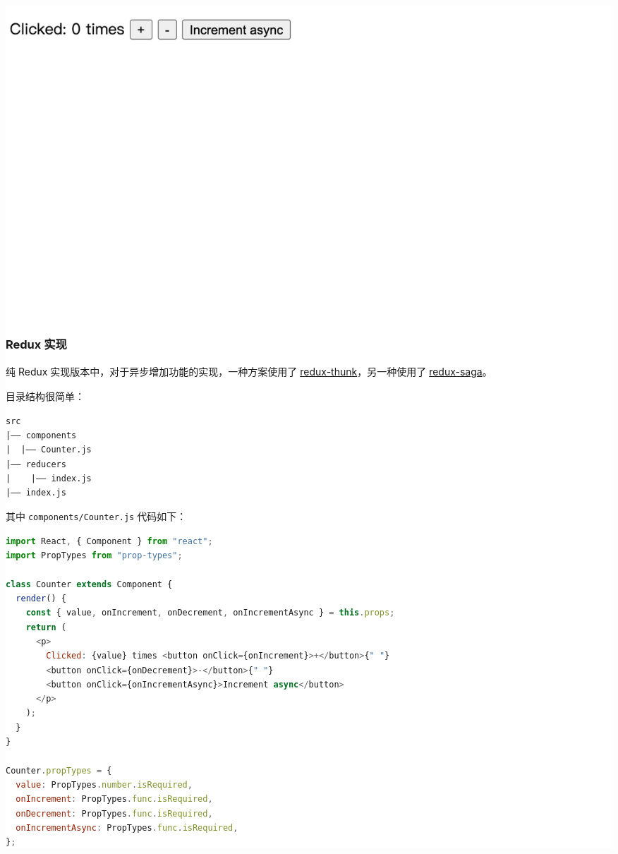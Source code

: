 ![页面截图](./counter-demo-capture.png)

### Redux 实现

纯 Redux 实现版本中，对于异步增加功能的实现，一种方案使用了 [redux-thunk](https://github.com/reduxjs/redux-thunk)，另一种使用了 [redux-saga](https://github.com/redux-saga/redux-saga)。

目录结构很简单：

```
src
|—— components
|  |—— Counter.js
|—— reducers
|	 |—— index.js
|—— index.js
```

其中 `components/Counter.js` 代码如下：

```js
import React, { Component } from "react";
import PropTypes from "prop-types";

class Counter extends Component {
  render() {
    const { value, onIncrement, onDecrement, onIncrementAsync } = this.props;
    return (
      <p>
        Clicked: {value} times <button onClick={onIncrement}>+</button>{" "}
        <button onClick={onDecrement}>-</button>{" "}
        <button onClick={onIncrementAsync}>Increment async</button>
      </p>
    );
  }
}

Counter.propTypes = {
  value: PropTypes.number.isRequired,
  onIncrement: PropTypes.func.isRequired,
  onDecrement: PropTypes.func.isRequired,
  onIncrementAsync: PropTypes.func.isRequired,
};

```